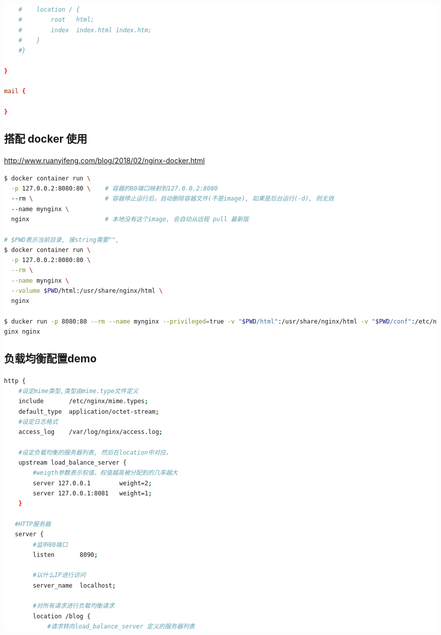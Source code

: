 ```conf
    #    location / {
    #        root   html;
    #        index  index.html index.htm;
    #    }
    #}

}

mail {
    
}
```

## 搭配 docker 使用

http://www.ruanyifeng.com/blog/2018/02/nginx-docker.html

```sh
$ docker container run \
  -p 127.0.0.2:8080:80 \    # 容器的80端口映射到127.0.0.2:8080
  --rm \                    # 容器停止运行后，自动删除容器文件(不是image), 如果是后台运行(-d), 则无效
  --name mynginx \
  nginx                     # 本地没有这个image, 会自动从远程 pull 最新版

# $PWD表示当前目录, 接string需要"", 
$ docker container run \
  -p 127.0.0.2:8080:80 \
  --rm \
  --name mynginx \
  --volume $PWD/html:/usr/share/nginx/html \
  nginx

$ ducker run -p 8080:80 --rm --name mynginx --privileged=true -v "$PWD/html":/usr/share/nginx/html -v "$PWD/conf":/etc/nginx nginx
```

## 负载均衡配置demo

```sh
http {
    #设定mime类型,类型由mime.type文件定义
    include       /etc/nginx/mime.types;
    default_type  application/octet-stream;
    #设定日志格式
    access_log    /var/log/nginx/access.log;

    #设定负载均衡的服务器列表, 然后在location中对应。
    upstream load_balance_server {
        #weigth参数表示权值，权值越高被分配到的几率越大
        server 127.0.0.1        weight=2;
        server 127.0.0.1:8081   weight=1;
    }

   #HTTP服务器
   server {
        #监听80端口
        listen       8090;
        
        #以什么IP进行访问
        server_name  localhost;

        #对所有请求进行负载均衡请求
        location /blog {
            #请求转向load_balance_server 定义的服务器列表
```